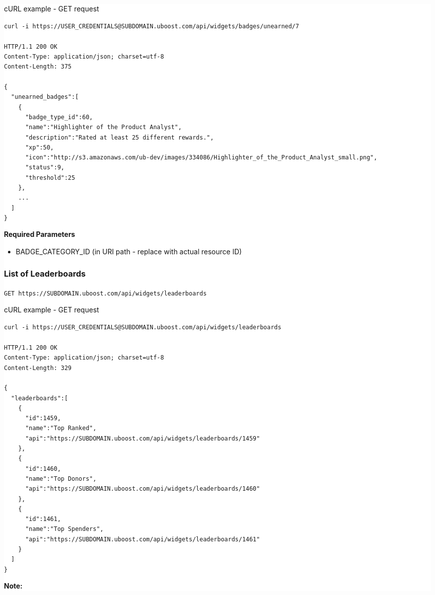 cURL example - GET request

```
curl -i https://USER_CREDENTIALS@SUBDOMAIN.uboost.com/api/widgets/badges/unearned/7

HTTP/1.1 200 OK
Content-Type: application/json; charset=utf-8
Content-Length: 375

{
  "unearned_badges":[
    {
      "badge_type_id":60,
      "name":"Highlighter of the Product Analyst",
      "description":"Rated at least 25 different rewards.",
      "xp":50,
      "icon":"http://s3.amazonaws.com/ub-dev/images/334086/Highlighter_of_the_Product_Analyst_small.png",
      "status":9,
      "threshold":25
    },
    ...
  ]
}
```

**Required Parameters**

* BADGE_CATEGORY_ID (in URI path - replace with actual resource ID)



### List of Leaderboards

```
GET https://SUBDOMAIN.uboost.com/api/widgets/leaderboards
```

cURL example - GET request

```
curl -i https://USER_CREDENTIALS@SUBDOMAIN.uboost.com/api/widgets/leaderboards

HTTP/1.1 200 OK
Content-Type: application/json; charset=utf-8
Content-Length: 329

{
  "leaderboards":[
    {
      "id":1459,
      "name":"Top Ranked",
      "api":"https://SUBDOMAIN.uboost.com/api/widgets/leaderboards/1459"
    },
    {
      "id":1460,
      "name":"Top Donors",
      "api":"https://SUBDOMAIN.uboost.com/api/widgets/leaderboards/1460"
    },
    {
      "id":1461,
      "name":"Top Spenders",
      "api":"https://SUBDOMAIN.uboost.com/api/widgets/leaderboards/1461"
    }
  ]
}
```
**Note:**
